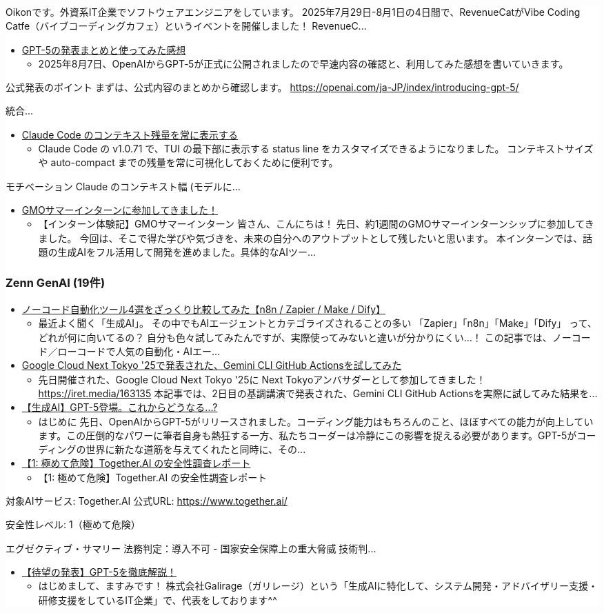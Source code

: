 Oikonです。外資系IT企業でソフトウェアエンジニアをしています。
2025年7月29日-8月1日の4日間で、RevenueCatがVibe Coding Catfe（バイブコーディングカフェ）というイベントを開催しました！
RevenueC...
- [GPT-5の発表まとめと使ってみた感想](https://zenn.dev/masa120589/articles/8cdbc70d5e74ef)
  - 2025年8月7日、OpenAIからGPT‑5が正式に公開されましたので早速内容の確認と、利用してみた感想を書いていきます。

 公式発表のポイント
まずは、公式内容のまとめから確認します。
https://openai.com/ja-JP/index/introducing-gpt-5/

 統合...
- [Claude Code のコンテキスト残量を常に表示する](https://zenn.dev/pnd/articles/claude-code-statusline)
  - Claude Code の v1.0.71 で、TUI の最下部に表示する status line をカスタマイズできるようになりました。
コンテキストサイズや auto-compact までの残量を常に可視化しておくために便利です。


 モチベーション
Claude のコンテキスト幅 (モデルに...
- [GMOサマーインターンに参加してきました！](https://zenn.dev/takapom/articles/f08c123f5cd996)
  - 【インターン体験記】GMOサマーインターン
皆さん、こんにちは！
先日、約1週間のGMOサマーインターンシップに参加してきました。
今回は、そこで得た学びや気づきを、未来の自分へのアウトプットとして残したいと思います。
本インターンでは、話題の生成AIをフル活用して開発を進めました。具体的なAIツー...

### Zenn GenAI (19件)

- [ノーコード自動化ツール4選をざっくり比較してみた【n8n / Zapier / Make / Dify】](https://zenn.dev/xinome/articles/69fee08fcc6b33)
  - 最近よく聞く「生成AI」。
その中でもAIエージェントとカテゴライズされることの多い 「Zapier」「n8n」「Make」「Dify」 って、どれが何に向いてるの？
自分も色々試してみたんですが、実際使ってみないと違いが分かりにくい…！
この記事では、ノーコード／ローコードで人気の自動化・AIエー...
- [Google Cloud Next Tokyo '25で発表された、Gemini CLI GitHub Actionsを試してみた](https://zenn.dev/iret/articles/run-gemini-cli-test)
  - 先日開催された、Google Cloud Next Tokyo '25に Next Tokyoアンバサダーとして参加してきました！
https://iret.media/163135
本記事では、2日目の基調講演で発表された、Gemini CLI GitHub Actionsを実際に試してみた結果を...
- [【生成AI】GPT-5登場。これからどうなる...?](https://zenn.dev/keisho_tech/articles/76537e74b4d2df)
  - はじめに
先日、OpenAIからGPT-5がリリースされました。コーディング能力はもちろんのこと、ほぼすべての能力が向上しています。この圧倒的なパワーに筆者自身も熱狂する一方、私たちコーダーは冷静にこの影響を捉える必要があります。GPT-5がコーディングの世界に新たな道筋を与えてくれたと同時に、その...
- [【1: 極めて危険】Together.AI の安全性調査レポート](https://zenn.dev/n_hiraoka/articles/zenn-together-250725)
  - 【1: 極めて危険】Together.AI の安全性調査レポート

対象AIサービス: Together.AI
公式URL: https://www.together.ai/

安全性レベル: 1（極めて危険）


 エグゼクティブ・サマリー
法務判定：導入不可 - 国家安全保障上の重大脅威
技術判...
- [【待望の発表】GPT-5を徹底解説！](https://zenn.dev/galirage/articles/gpt-5-release)
  - はじめまして、ますみです！
株式会社Galirage（ガリレージ）という「生成AIに特化して、システム開発・アドバイザリー支援・研修支援をしているIT企業」で、代表をしております^^

